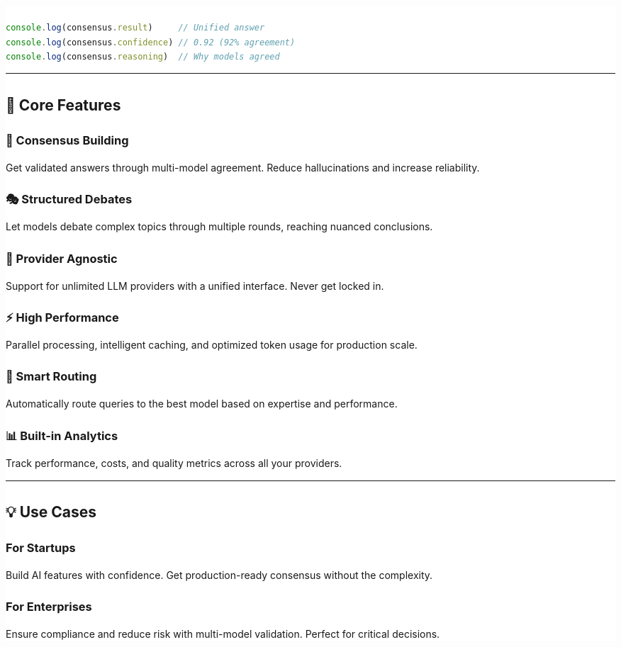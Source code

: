 ```javascript

console.log(consensus.result)     // Unified answer
console.log(consensus.confidence) // 0.92 (92% agreement)
console.log(consensus.reasoning)  // Why models agreed
```

---

## 🎯 Core Features

<div class="features-grid">
  <div class="feature-card">
    <h3>🤝 Consensus Building</h3>
    <p>Get validated answers through multi-model agreement. Reduce hallucinations and increase reliability.</p>
  </div>
  
  <div class="feature-card">
    <h3>🎭 Structured Debates</h3>
    <p>Let models debate complex topics through multiple rounds, reaching nuanced conclusions.</p>
  </div>
  
  <div class="feature-card">
    <h3>🔌 Provider Agnostic</h3>
    <p>Support for unlimited LLM providers with a unified interface. Never get locked in.</p>
  </div>
  
  <div class="feature-card">
    <h3>⚡ High Performance</h3>
    <p>Parallel processing, intelligent caching, and optimized token usage for production scale.</p>
  </div>
  
  <div class="feature-card">
    <h3>🎯 Smart Routing</h3>
    <p>Automatically route queries to the best model based on expertise and performance.</p>
  </div>
  
  <div class="feature-card">
    <h3>📊 Built-in Analytics</h3>
    <p>Track performance, costs, and quality metrics across all your providers.</p>
  </div>
</div>

---

## 💡 Use Cases

### **For Startups**
Build AI features with confidence. Get production-ready consensus without the complexity.

### **For Enterprises**
Ensure compliance and reduce risk with multi-model validation. Perfect for critical decisions.
